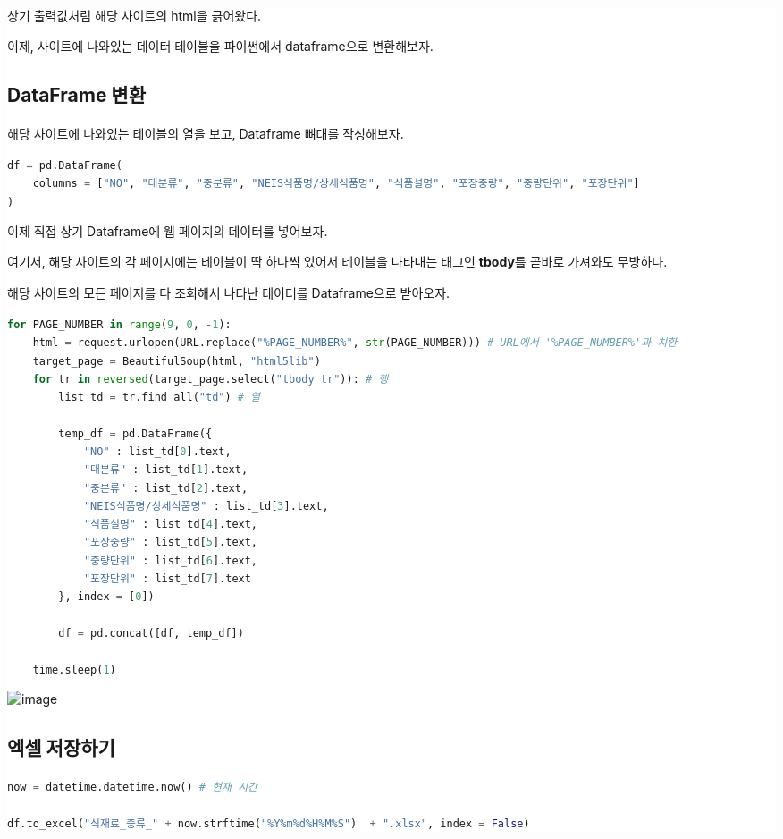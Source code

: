 
상기 출력값처럼 해당 사이트의 html을 긁어왔다.

이제, 사이트에 나와있는 데이터 테이블을 파이썬에서 dataframe으로 변환해보자.

## DataFrame 변환

해당 사이트에 나와있는 테이블의 열을 보고, Dataframe 뼈대를 작성해보자.

```python
df = pd.DataFrame(
    columns = ["NO", "대분류", "중분류", "NEIS식품명/상세식품명", "식품설명", "포장중량", "중량단위", "포장단위"]
)
```

이제 직접 상기 Dataframe에 웹 페이지의 데이터를 넣어보자.

여기서, 해당 사이트의 각 페이지에는 테이블이 딱 하나씩 있어서 테이블을 나타내는 태그인 **tbody**를 곧바로 가져와도 무방하다.

해당 사이트의 모든 페이지를 다 조회해서 나타난 데이터를 Dataframe으로 받아오자.

```python
for PAGE_NUMBER in range(9, 0, -1):
    html = request.urlopen(URL.replace("%PAGE_NUMBER%", str(PAGE_NUMBER))) # URL에서 '%PAGE_NUMBER%'과 치환
    target_page = BeautifulSoup(html, "html5lib")
    for tr in reversed(target_page.select("tbody tr")): # 행
        list_td = tr.find_all("td") # 열

        temp_df = pd.DataFrame({
            "NO" : list_td[0].text, 
            "대분류" : list_td[1].text, 
            "중분류" : list_td[2].text, 
            "NEIS식품명/상세식품명" : list_td[3].text, 
            "식품설명" : list_td[4].text, 
            "포장중량" : list_td[5].text, 
            "중량단위" : list_td[6].text, 
            "포장단위" : list_td[7].text
        }, index = [0])

        df = pd.concat([df, temp_df]) 
    
    time.sleep(1)    
```

![image](https://user-images.githubusercontent.com/39285147/185467114-08016845-f5ea-4296-9065-f3cf1e507d8e.png)

## 엑셀 저장하기

```python
now = datetime.datetime.now() # 현재 시간

df.to_excel("식재료_종류_" + now.strftime("%Y%m%d%H%M%S")  + ".xlsx", index = False)
```

